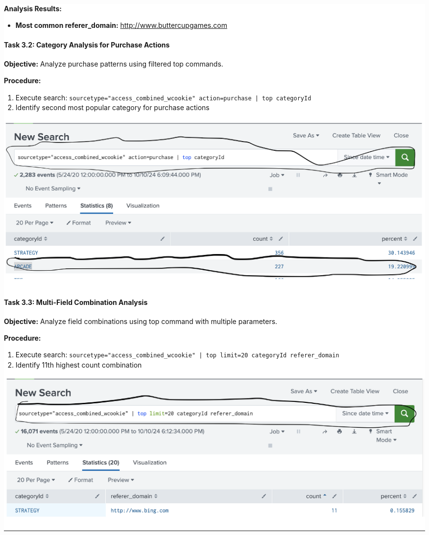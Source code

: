 **Analysis Results:**
- **Most common referer_domain:** http://www.buttercupgames.com

#### Task 3.2: Category Analysis for Purchase Actions

**Objective:** Analyze purchase patterns using filtered top commands.

**Procedure:**
1. Execute search: `sourcetype="access_combined_wcookie" action=purchase | top categoryId`
2. Identify second most popular category for purchase actions

![Top Category ID Results](https://raw.githubusercontent.com/Mustangrim/Splunk-SOC-Labs/main/assets/screenshots/top-category-id-results.png)

#### Task 3.3: Multi-Field Combination Analysis

**Objective:** Analyze field combinations using top command with multiple parameters.

**Procedure:**
1. Execute search: `sourcetype="access_combined_wcookie" | top limit=20 categoryId referer_domain`
2. Identify 11th highest count combination

![Top Multiple Fields Combination](https://raw.githubusercontent.com/Mustangrim/Splunk-SOC-Labs/main/assets/screenshots/top-multiple-fields-combination.png)

---